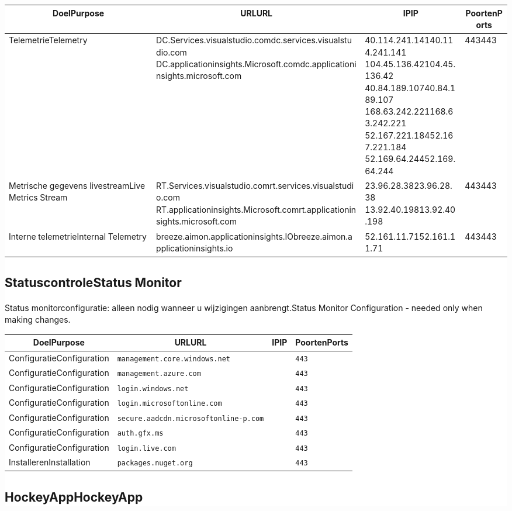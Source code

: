 | <span data-ttu-id="d9c97-109">Doel</span><span class="sxs-lookup"><span data-stu-id="d9c97-109">Purpose</span></span> | <span data-ttu-id="d9c97-110">URL</span><span class="sxs-lookup"><span data-stu-id="d9c97-110">URL</span></span> | <span data-ttu-id="d9c97-111">IP</span><span class="sxs-lookup"><span data-stu-id="d9c97-111">IP</span></span> | <span data-ttu-id="d9c97-112">Poorten</span><span class="sxs-lookup"><span data-stu-id="d9c97-112">Ports</span></span> |
| --- | --- | --- | --- |
| <span data-ttu-id="d9c97-113">Telemetrie</span><span class="sxs-lookup"><span data-stu-id="d9c97-113">Telemetry</span></span> |<span data-ttu-id="d9c97-114">DC.Services.visualstudio.com</span><span class="sxs-lookup"><span data-stu-id="d9c97-114">dc.services.visualstudio.com</span></span><br/><span data-ttu-id="d9c97-115">DC.applicationinsights.Microsoft.com</span><span class="sxs-lookup"><span data-stu-id="d9c97-115">dc.applicationinsights.microsoft.com</span></span> |<span data-ttu-id="d9c97-116">40.114.241.141</span><span class="sxs-lookup"><span data-stu-id="d9c97-116">40.114.241.141</span></span><br/><span data-ttu-id="d9c97-117">104.45.136.42</span><span class="sxs-lookup"><span data-stu-id="d9c97-117">104.45.136.42</span></span><br/><span data-ttu-id="d9c97-118">40.84.189.107</span><span class="sxs-lookup"><span data-stu-id="d9c97-118">40.84.189.107</span></span><br/><span data-ttu-id="d9c97-119">168.63.242.221</span><span class="sxs-lookup"><span data-stu-id="d9c97-119">168.63.242.221</span></span><br/><span data-ttu-id="d9c97-120">52.167.221.184</span><span class="sxs-lookup"><span data-stu-id="d9c97-120">52.167.221.184</span></span><br/><span data-ttu-id="d9c97-121">52.169.64.244</span><span class="sxs-lookup"><span data-stu-id="d9c97-121">52.169.64.244</span></span> |<span data-ttu-id="d9c97-122">443</span><span class="sxs-lookup"><span data-stu-id="d9c97-122">443</span></span> |
| <span data-ttu-id="d9c97-123">Metrische gegevens livestream</span><span class="sxs-lookup"><span data-stu-id="d9c97-123">Live Metrics Stream</span></span> |<span data-ttu-id="d9c97-124">RT.Services.visualstudio.com</span><span class="sxs-lookup"><span data-stu-id="d9c97-124">rt.services.visualstudio.com</span></span><br/><span data-ttu-id="d9c97-125">RT.applicationinsights.Microsoft.com</span><span class="sxs-lookup"><span data-stu-id="d9c97-125">rt.applicationinsights.microsoft.com</span></span> |<span data-ttu-id="d9c97-126">23.96.28.38</span><span class="sxs-lookup"><span data-stu-id="d9c97-126">23.96.28.38</span></span><br/><span data-ttu-id="d9c97-127">13.92.40.198</span><span class="sxs-lookup"><span data-stu-id="d9c97-127">13.92.40.198</span></span> |<span data-ttu-id="d9c97-128">443</span><span class="sxs-lookup"><span data-stu-id="d9c97-128">443</span></span> |
| <span data-ttu-id="d9c97-129">Interne telemetrie</span><span class="sxs-lookup"><span data-stu-id="d9c97-129">Internal Telemetry</span></span> |<span data-ttu-id="d9c97-130">breeze.aimon.applicationinsights.IO</span><span class="sxs-lookup"><span data-stu-id="d9c97-130">breeze.aimon.applicationinsights.io</span></span> |<span data-ttu-id="d9c97-131">52.161.11.71</span><span class="sxs-lookup"><span data-stu-id="d9c97-131">52.161.11.71</span></span> |<span data-ttu-id="d9c97-132">443</span><span class="sxs-lookup"><span data-stu-id="d9c97-132">443</span></span> |

## <a name="status-monitor"></a><span data-ttu-id="d9c97-133">Statuscontrole</span><span class="sxs-lookup"><span data-stu-id="d9c97-133">Status Monitor</span></span>
<span data-ttu-id="d9c97-134">Status monitorconfiguratie: alleen nodig wanneer u wijzigingen aanbrengt.</span><span class="sxs-lookup"><span data-stu-id="d9c97-134">Status Monitor Configuration - needed only when making changes.</span></span>

| <span data-ttu-id="d9c97-135">Doel</span><span class="sxs-lookup"><span data-stu-id="d9c97-135">Purpose</span></span> | <span data-ttu-id="d9c97-136">URL</span><span class="sxs-lookup"><span data-stu-id="d9c97-136">URL</span></span> | <span data-ttu-id="d9c97-137">IP</span><span class="sxs-lookup"><span data-stu-id="d9c97-137">IP</span></span> | <span data-ttu-id="d9c97-138">Poorten</span><span class="sxs-lookup"><span data-stu-id="d9c97-138">Ports</span></span> |
| --- | --- | --- | --- |
| <span data-ttu-id="d9c97-139">Configuratie</span><span class="sxs-lookup"><span data-stu-id="d9c97-139">Configuration</span></span> |`management.core.windows.net` | |`443` |
| <span data-ttu-id="d9c97-140">Configuratie</span><span class="sxs-lookup"><span data-stu-id="d9c97-140">Configuration</span></span> |`management.azure.com` | |`443` |
| <span data-ttu-id="d9c97-141">Configuratie</span><span class="sxs-lookup"><span data-stu-id="d9c97-141">Configuration</span></span> |`login.windows.net` | |`443` |
| <span data-ttu-id="d9c97-142">Configuratie</span><span class="sxs-lookup"><span data-stu-id="d9c97-142">Configuration</span></span> |`login.microsoftonline.com` | |`443` |
| <span data-ttu-id="d9c97-143">Configuratie</span><span class="sxs-lookup"><span data-stu-id="d9c97-143">Configuration</span></span> |`secure.aadcdn.microsoftonline-p.com` | |`443` |
| <span data-ttu-id="d9c97-144">Configuratie</span><span class="sxs-lookup"><span data-stu-id="d9c97-144">Configuration</span></span> |`auth.gfx.ms` | |`443` |
| <span data-ttu-id="d9c97-145">Configuratie</span><span class="sxs-lookup"><span data-stu-id="d9c97-145">Configuration</span></span> |`login.live.com` | |`443` |
| <span data-ttu-id="d9c97-146">Installeren</span><span class="sxs-lookup"><span data-stu-id="d9c97-146">Installation</span></span> |`packages.nuget.org` | |`443` |

## <a name="hockeyapp"></a><span data-ttu-id="d9c97-147">HockeyApp</span><span class="sxs-lookup"><span data-stu-id="d9c97-147">HockeyApp</span></span>